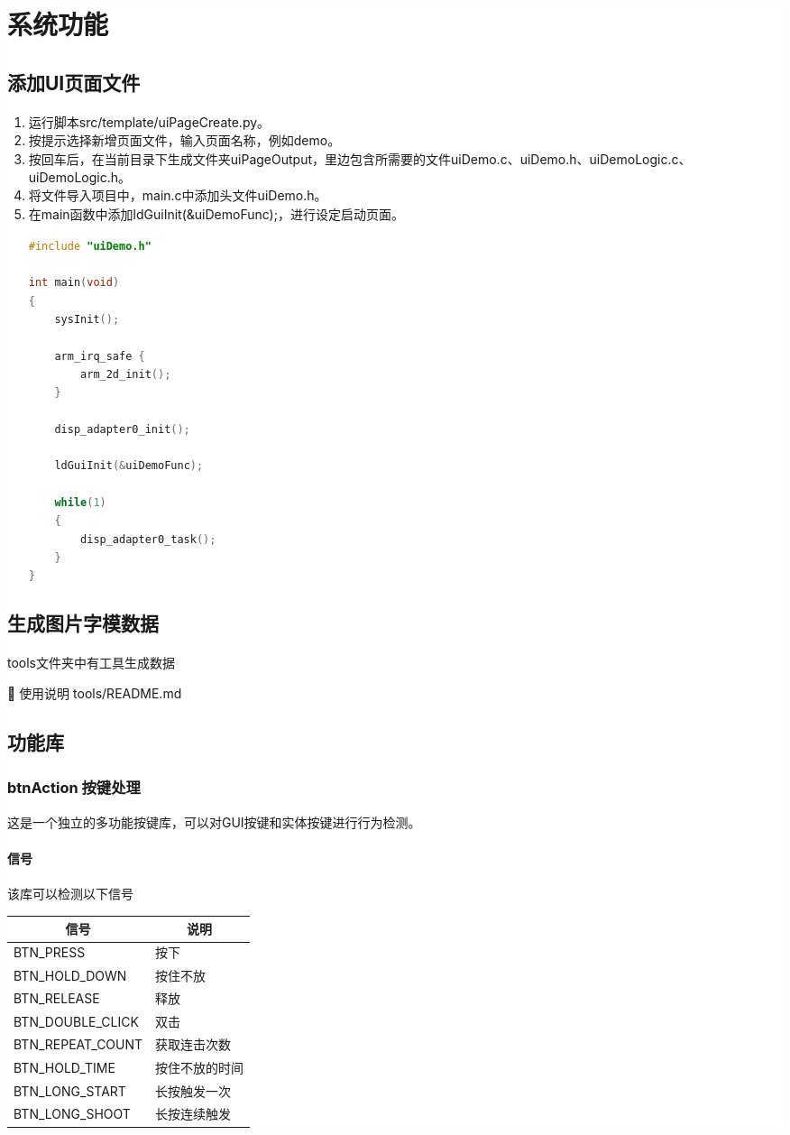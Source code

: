 # 系统功能
## 添加UI页面文件

1. 运行脚本src/template/uiPageCreate.py。
2. 按提示选择新增页面文件，输入页面名称，例如demo。
3. 按回车后，在当前目录下生成文件夹uiPageOutput，里边包含所需要的文件uiDemo.c、uiDemo.h、uiDemoLogic.c、uiDemoLogic.h。
4. 将文件导入项目中，main.c中添加头文件uiDemo.h。
5. 在main函数中添加ldGuiInit(&uiDemoFunc);，进行设定启动页面。
    ~~~c
    #include "uiDemo.h"

    int main(void)
    {
        sysInit();

        arm_irq_safe {
            arm_2d_init();
        }

        disp_adapter0_init();

        ldGuiInit(&uiDemoFunc);

        while(1)
        {
            disp_adapter0_task();
        }
    }
    ~~~

## 生成图片字模数据

tools文件夹中有工具生成数据

📖 使用说明 tools/README.md

## 功能库

### btnAction 按键处理
这是一个独立的多功能按键库，可以对GUI按键和实体按键进行行为检测。

#### 信号
该库可以检测以下信号

|信号|说明|
|---|---|
|BTN_PRESS|按下|
|BTN_HOLD_DOWN|按住不放|
|BTN_RELEASE|释放|
|BTN_DOUBLE_CLICK|双击|
|BTN_REPEAT_COUNT|获取连击次数|
|BTN_HOLD_TIME|按住不放的时间|
|BTN_LONG_START|长按触发一次|
|BTN_LONG_SHOOT|长按连续触发|
